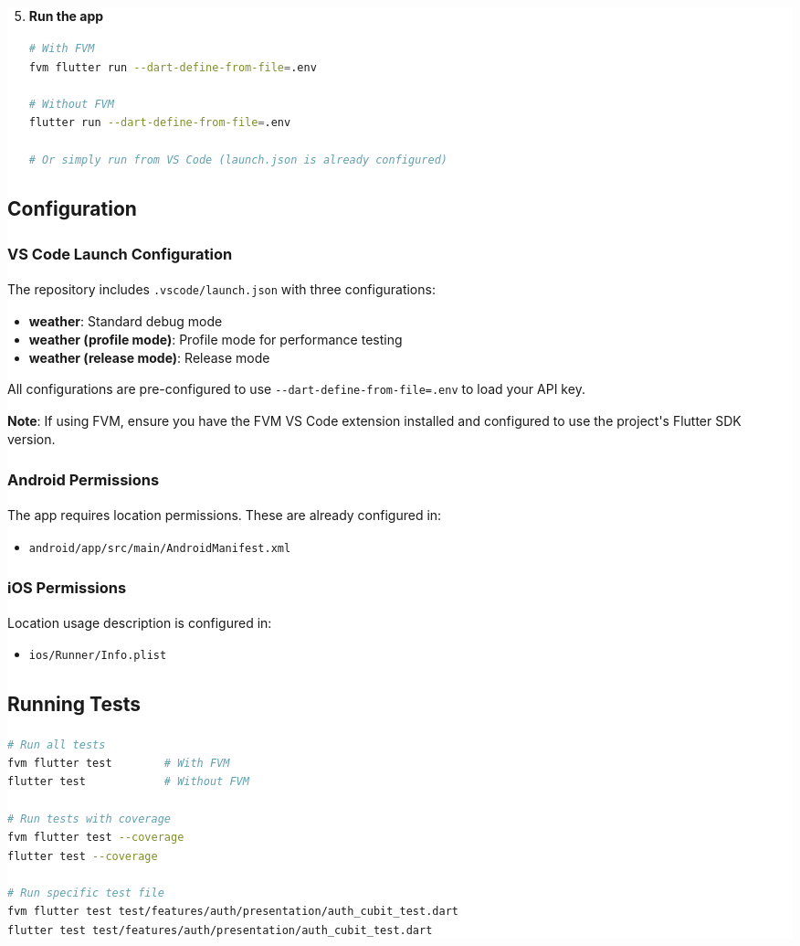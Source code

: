 5. **Run the app**

   ```bash
   # With FVM
   fvm flutter run --dart-define-from-file=.env

   # Without FVM
   flutter run --dart-define-from-file=.env

   # Or simply run from VS Code (launch.json is already configured)
   ```

## Configuration

### VS Code Launch Configuration

The repository includes `.vscode/launch.json` with three configurations:

- **weather**: Standard debug mode
- **weather (profile mode)**: Profile mode for performance testing
- **weather (release mode)**: Release mode

All configurations are pre-configured to use `--dart-define-from-file=.env` to load your API key.

**Note**: If using FVM, ensure you have the FVM VS Code extension installed and configured to use the project's Flutter SDK version.

### Android Permissions

The app requires location permissions. These are already configured in:

- `android/app/src/main/AndroidManifest.xml`

### iOS Permissions

Location usage description is configured in:

- `ios/Runner/Info.plist`

## Running Tests

```bash
# Run all tests
fvm flutter test        # With FVM
flutter test            # Without FVM

# Run tests with coverage
fvm flutter test --coverage
flutter test --coverage

# Run specific test file
fvm flutter test test/features/auth/presentation/auth_cubit_test.dart
flutter test test/features/auth/presentation/auth_cubit_test.dart
```
